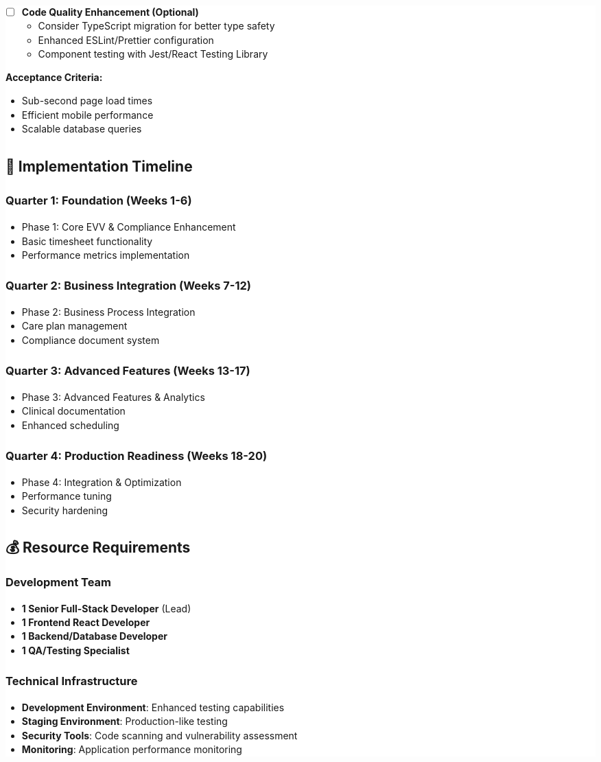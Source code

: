 - [ ] **Code Quality Enhancement (Optional)**
  - Consider TypeScript migration for better type safety
  - Enhanced ESLint/Prettier configuration
  - Component testing with Jest/React Testing Library

**Acceptance Criteria:**

- Sub-second page load times
- Efficient mobile performance
- Scalable database queries

## 📅 Implementation Timeline

### **Quarter 1: Foundation (Weeks 1-6)**

- Phase 1: Core EVV & Compliance Enhancement
- Basic timesheet functionality
- Performance metrics implementation

### **Quarter 2: Business Integration (Weeks 7-12)**

- Phase 2: Business Process Integration
- Care plan management
- Compliance document system

### **Quarter 3: Advanced Features (Weeks 13-17)**

- Phase 3: Advanced Features & Analytics
- Clinical documentation
- Enhanced scheduling

### **Quarter 4: Production Readiness (Weeks 18-20)**

- Phase 4: Integration & Optimization
- Performance tuning
- Security hardening

## 💰 Resource Requirements

### **Development Team**

- **1 Senior Full-Stack Developer** (Lead)
- **1 Frontend React Developer**
- **1 Backend/Database Developer**
- **1 QA/Testing Specialist**

### **Technical Infrastructure**

- **Development Environment**: Enhanced testing capabilities
- **Staging Environment**: Production-like testing
- **Security Tools**: Code scanning and vulnerability assessment
- **Monitoring**: Application performance monitoring
